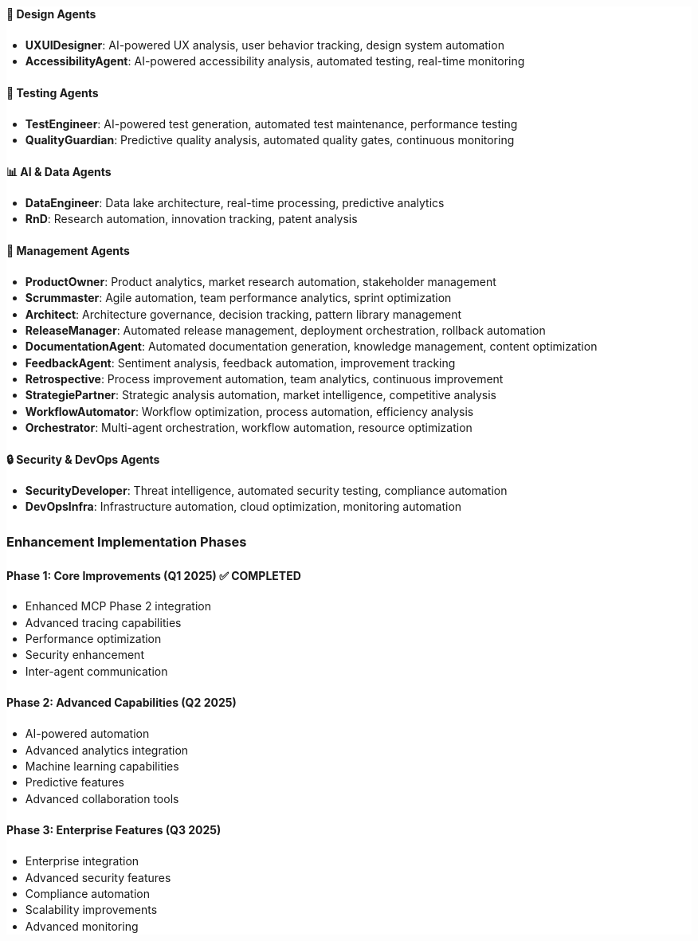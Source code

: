 #### **🎨 Design Agents**
- **UXUIDesigner**: AI-powered UX analysis, user behavior tracking, design system automation
- **AccessibilityAgent**: AI-powered accessibility analysis, automated testing, real-time monitoring

#### **🧪 Testing Agents**
- **TestEngineer**: AI-powered test generation, automated test maintenance, performance testing
- **QualityGuardian**: Predictive quality analysis, automated quality gates, continuous monitoring

#### **📊 AI & Data Agents**
- **DataEngineer**: Data lake architecture, real-time processing, predictive analytics
- **RnD**: Research automation, innovation tracking, patent analysis

#### **👥 Management Agents**
- **ProductOwner**: Product analytics, market research automation, stakeholder management
- **Scrummaster**: Agile automation, team performance analytics, sprint optimization
- **Architect**: Architecture governance, decision tracking, pattern library management
- **ReleaseManager**: Automated release management, deployment orchestration, rollback automation
- **DocumentationAgent**: Automated documentation generation, knowledge management, content optimization
- **FeedbackAgent**: Sentiment analysis, feedback automation, improvement tracking
- **Retrospective**: Process improvement automation, team analytics, continuous improvement
- **StrategiePartner**: Strategic analysis automation, market intelligence, competitive analysis
- **WorkflowAutomator**: Workflow optimization, process automation, efficiency analysis
- **Orchestrator**: Multi-agent orchestration, workflow automation, resource optimization

#### **🔒 Security & DevOps Agents**
- **SecurityDeveloper**: Threat intelligence, automated security testing, compliance automation
- **DevOpsInfra**: Infrastructure automation, cloud optimization, monitoring automation

### **Enhancement Implementation Phases**

#### **Phase 1: Core Improvements (Q1 2025)** ✅ **COMPLETED**
- Enhanced MCP Phase 2 integration
- Advanced tracing capabilities
- Performance optimization
- Security enhancement
- Inter-agent communication

#### **Phase 2: Advanced Capabilities (Q2 2025)**
- AI-powered automation
- Advanced analytics integration
- Machine learning capabilities
- Predictive features
- Advanced collaboration tools

#### **Phase 3: Enterprise Features (Q3 2025)**
- Enterprise integration
- Advanced security features
- Compliance automation
- Scalability improvements
- Advanced monitoring
